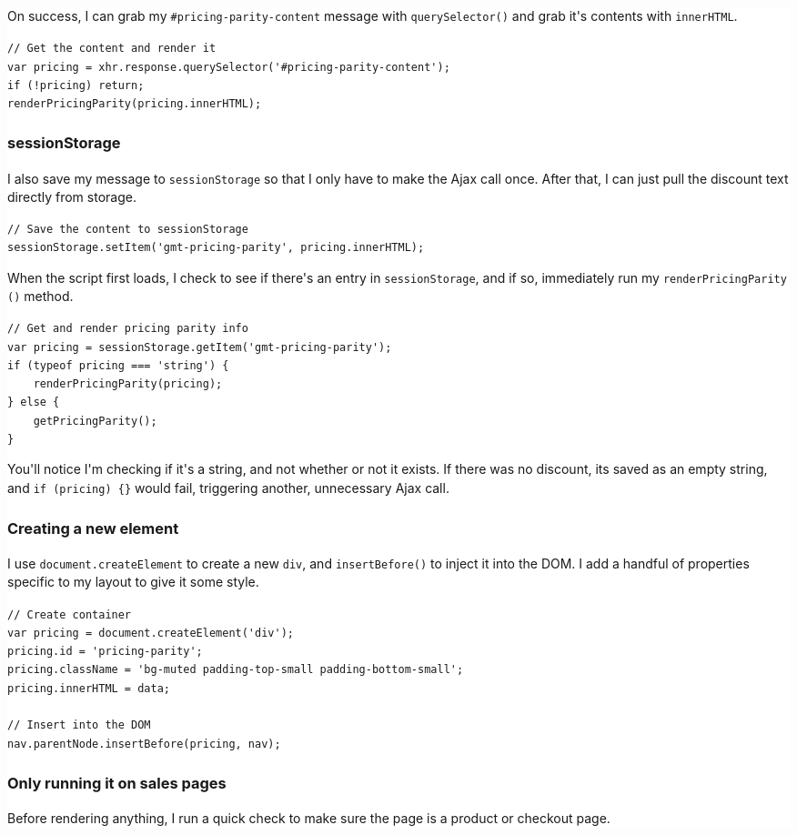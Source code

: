 On success, I can grab my `#pricing-parity-content` message with `querySelector()` and grab it's contents with `innerHTML`.

```lang-js
// Get the content and render it
var pricing = xhr.response.querySelector('#pricing-parity-content');
if (!pricing) return;
renderPricingParity(pricing.innerHTML);
```

### sessionStorage

I also save my message to `sessionStorage` so that I only have to make the Ajax call once. After that, I can just pull the discount text directly from storage.

```lang-js
// Save the content to sessionStorage
sessionStorage.setItem('gmt-pricing-parity', pricing.innerHTML);
```

When the script first loads, I check to see if there's an entry in `sessionStorage`, and if so, immediately run my `renderPricingParity()` method.

```lang-js
// Get and render pricing parity info
var pricing = sessionStorage.getItem('gmt-pricing-parity');
if (typeof pricing === 'string') {
	renderPricingParity(pricing);
} else {
	getPricingParity();
}
```

You'll notice I'm checking if it's a string, and not whether or not it exists. If there was no discount, its saved as an empty string, and `if (pricing) {}` would fail, triggering another, unnecessary Ajax call.

### Creating a new element

I use `document.createElement` to create a new `div`, and `insertBefore()` to inject it into the DOM. I add a handful of properties specific to my layout to give it some style.

```lang-js
// Create container
var pricing = document.createElement('div');
pricing.id = 'pricing-parity';
pricing.className = 'bg-muted padding-top-small padding-bottom-small';
pricing.innerHTML = data;

// Insert into the DOM
nav.parentNode.insertBefore(pricing, nav);
```

### Only running it on sales pages

Before rendering anything, I run a quick check to make sure the page is a product or checkout page.
